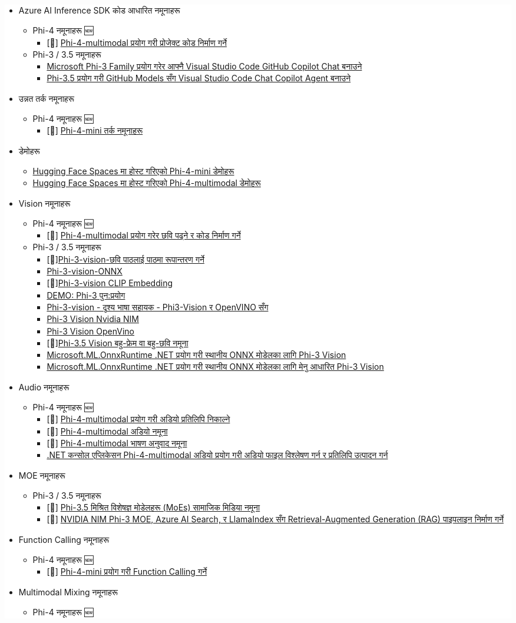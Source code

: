   - Azure AI Inference SDK कोड आधारित नमूनाहरू 
    - Phi-4 नमूनाहरू 🆕
      - [📓] [Phi-4-multimodal प्रयोग गरी प्रोजेक्ट कोड निर्माण गर्ने](./md/02.Application/02.Code/Phi4/GenProjectCode/README.md)
    - Phi-3 / 3.5 नमूनाहरू
      - [Microsoft Phi-3 Family प्रयोग गरेर आफ्नै Visual Studio Code GitHub Copilot Chat बनाउने](./md/02.Application/02.Code/Phi3/VSCodeExt/README.md)
      - [Phi-3.5 प्रयोग गरी GitHub Models सँग Visual Studio Code Chat Copilot Agent बनाउने](/md/02.Application/02.Code/Phi3/CreateVSCodeChatAgentWithGitHubModels.md)

  - उन्नत तर्क नमूनाहरू
    - Phi-4 नमूनाहरू 🆕
      - [📓] [Phi-4-mini तर्क नमूनाहरू](./md/02.Application/03.AdvancedReasoning/Phi4/AdvancedResoningPhi4mini/README.md)
  
  - डेमोहरू
      - [Hugging Face Spaces मा होस्ट गरिएको Phi-4-mini डेमोहरू](https://huggingface.co/spaces/microsoft/phi-4-mini?WT.mc_id=aiml-137032-kinfeylo)
      - [Hugging Face Spaces मा होस्ट गरिएको Phi-4-multimodal डेमोहरू](https://huggingface.co/spaces/microsoft/phi-4-multimodal?WT.mc_id=aiml-137032-kinfeylo)
  - Vision नमूनाहरू
    - Phi-4 नमूनाहरू 🆕
      - [📓] [Phi-4-multimodal प्रयोग गरेर छवि पढ्ने र कोड निर्माण गर्ने](./md/02.Application/04.Vision/Phi4/CreateFrontend/README.md) 
    - Phi-3 / 3.5 नमूनाहरू
      -  [📓][Phi-3-vision-छवि पाठलाई पाठमा रूपान्तरण गर्ने](../../md/02.Application/04.Vision/Phi3/E2E_Phi-3-vision-image-text-to-text-online-endpoint.ipynb)
      - [Phi-3-vision-ONNX](https://onnxruntime.ai/docs/genai/tutorials/phi3-v.html)
      - [📓][Phi-3-vision CLIP Embedding](../../md/02.Application/04.Vision/Phi3/E2E_Phi-3-vision-image-text-to-text-online-endpoint.ipynb)
      - [DEMO: Phi-3 पुन:प्रयोग](https://github.com/jennifermarsman/PhiRecycling/)
      - [Phi-3-vision - दृश्य भाषा सहायक - Phi3-Vision र OpenVINO सँग](https://docs.openvino.ai/nightly/notebooks/phi-3-vision-with-output.html)
      - [Phi-3 Vision Nvidia NIM](./md/02.Application/04.Vision/Phi3/E2E_Nvidia_NIM_Vision.md)
      - [Phi-3 Vision OpenVino](./md/02.Application/04.Vision/Phi3/E2E_OpenVino_Phi3Vision.md)
      - [📓][Phi-3.5 Vision बहु-फ्रेम वा बहु-छवि नमूना](../../md/02.Application/04.Vision/Phi3/phi3-vision-demo.ipynb)
      - [Microsoft.ML.OnnxRuntime .NET प्रयोग गरी स्थानीय ONNX मोडेलका लागि Phi-3 Vision](../../md/04.HOL/dotnet/src/LabsPhi303)
      - [Microsoft.ML.OnnxRuntime .NET प्रयोग गरी स्थानीय ONNX मोडेलका लागि मेनु आधारित Phi-3 Vision](../../md/04.HOL/dotnet/src/LabsPhi304)

  - Audio नमूनाहरू
    - Phi-4 नमूनाहरू 🆕
      - [📓] [Phi-4-multimodal प्रयोग गरी अडियो प्रतिलिपि निकाल्ने](./md/02.Application/05.Audio/Phi4/Transciption/README.md)
      - [📓] [Phi-4-multimodal अडियो नमूना](../../md/02.Application/05.Audio/Phi4/Siri/demo.ipynb)
      - [📓] [Phi-4-multimodal भाषण अनुवाद नमूना](../../md/02.Application/05.Audio/Phi4/Translate/demo.ipynb)
      - [.NET कन्सोल एप्लिकेसन Phi-4-multimodal अडियो प्रयोग गरी अडियो फाइल विश्लेषण गर्न र प्रतिलिपि उत्पादन गर्न](../../md/04.HOL/dotnet/src/LabsPhi4-MultiModal-02Audio)

  - MOE नमूनाहरू
    - Phi-3 / 3.5 नमूनाहरू
      - [📓] [Phi-3.5 मिश्रित विशेषज्ञ मोडेलहरू (MoEs) सामाजिक मिडिया नमूना](../../md/02.Application/06.MoE/Phi3/phi3_moe_demo.ipynb)
      - [📓] [NVIDIA NIM Phi-3 MOE, Azure AI Search, र LlamaIndex सँग Retrieval-Augmented Generation (RAG) पाइपलाइन निर्माण गर्ने](../../md/02.Application/06.MoE/Phi3/azure-ai-search-nvidia-rag.ipynb)
  - Function Calling नमूनाहरू
    - Phi-4 नमूनाहरू 🆕
      -  [📓] [Phi-4-mini प्रयोग गरी Function Calling गर्ने](./md/02.Application/07.FunctionCalling/Phi4/FunctionCallingBasic/README.md)
  - Multimodal Mixing नमूनाहरू
    - Phi-4 नमूनाहरू 🆕